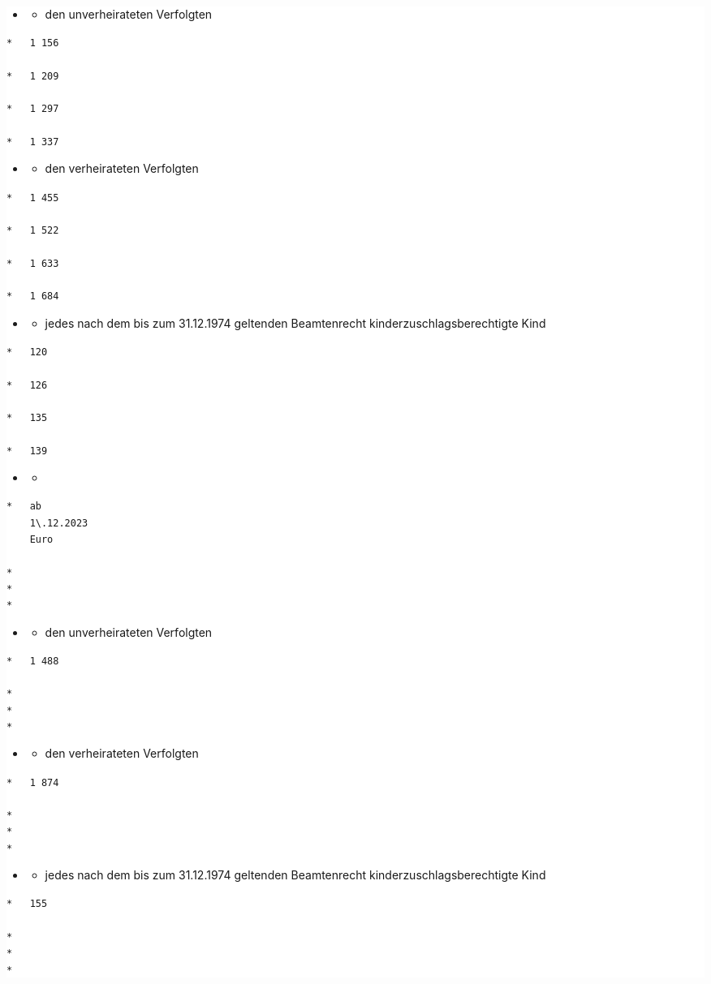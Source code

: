 
*    *   den unverheirateten Verfolgten

    *   1 156

    *   1 209

    *   1 297

    *   1 337


*    *   den verheirateten Verfolgten

    *   1 455

    *   1 522

    *   1 633

    *   1 684


*    *   jedes nach dem bis zum 31.12.1974 geltenden Beamtenrecht kinderzuschlagsberechtigte Kind

    *   120

    *   126

    *   135

    *   139


*    *
    *   ab
        1\.12.2023
        Euro

    *
    *
    *

*    *   den unverheirateten Verfolgten

    *   1 488

    *
    *
    *

*    *   den verheirateten Verfolgten

    *   1 874

    *
    *
    *

*    *   jedes nach dem bis zum 31.12.1974 geltenden Beamtenrecht kinderzuschlagsberechtigte Kind

    *   155

    *
    *
    *

